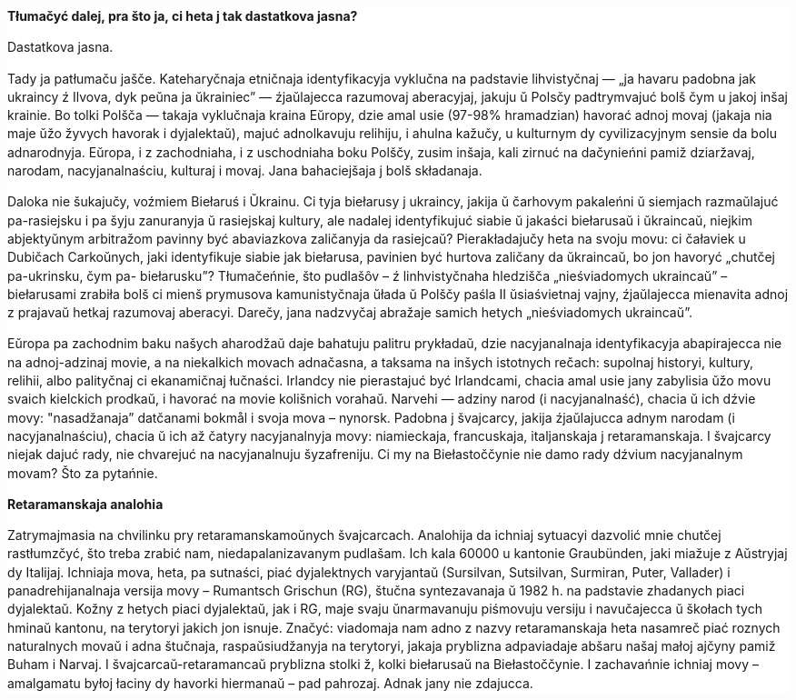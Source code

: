 **Tłumačyć dalej, pra što ja, ci heta j tak dastatkova jasna?**

Dastatkova jasna.

Tady ja patłumaču jašče. Kateharyčnaja etničnaja identyfikacyja vyklučna na
padstavie lihvistyčnaj — „ja havaru padobna jak ukraincy ź Ilvova, dyk peŭna
ja ŭkrainiec” — źjaŭlajecca razumovaj aberacyjaj, jakuju ŭ Polsčy padtrymvajuć
bolš čym u jakoj inšaj krainie. Bo tolki Polšča — takaja vyklučnaja kraina
Eŭropy, dzie amal usie (97-98% hramadzian) havorać adnoj movaj (jakaja nia
maje ŭžo žyvych havorak i dyjalektaŭ), majuć adnolkavuju relihiju, i ahulna
kažučy, u kulturnym dy cyvilizacyjnym sensie da bolu adnarodnyja. Eŭropa, i z
zachodniaha, i z uschodniaha boku Polščy, zusim inšaja, kali zirnuć na
dačynieńni pamiž dziaržavaj, narodam, nacyjanalnaściu, kulturaj i movaj. Jana
bahaciejšaja j bolš składanaja.

Daloka nie šukajučy, voźmiem Biełaruś i Ŭkrainu. Ci tyja biełarusy j ukraincy,
jakija ŭ čarhovym pakaleńni ŭ siemjach razmaŭlajuć pa-rasiejsku i pa šyju
zanuranyja ŭ rasiejskaj kultury, ale nadalej identyfikujuć siabie ŭ jakaści
biełarusaŭ i ŭkraincaŭ, niejkim abjektyŭnym arbitražom pavinny być abaviazkova
zaličanyja da rasiejcaŭ? Pierakładajučy heta na svoju movu: ci čałaviek u
Dubičach Carkoŭnych, jaki identyfikuje siabie jak biełarusa, pavinien być
hurtova zaličany da ŭkraincaŭ, bo jon havoryć „chutčej pa-ukrinsku, čym pa-
biełarusku”? Tłumačeńnie, što pudlašôv – ź linhvistyčnaha hledzišča
„nieśviadomych ukraincaŭ” – biełarusami zrabiła bolš ci mienš prymusova
kamunistyčnaja ŭłada ŭ Polščy paśla II ŭsiaśvietnaj vajny, źjaŭlajecca
mienavita adnoj z prajavaŭ hetkaj razumovaj aberacyi. Darečy, jana nadzvyčaj
abražaje samich hetych „nieśviadomych ukraincaŭ”.

Eŭropa pa zachodnim baku našych aharodžaŭ daje bahatuju palitru prykładaŭ,
dzie nacyjanalnaja identyfikacyja abapirajecca nie na adnoj-adzinaj movie, a
na niekalkich movach adnačasna, a taksama na inšych istotnych rečach: supolnaj
historyi, kultury, relihii, albo palityčnaj ci ekanamičnaj łučnaści. Irlandcy
nie pierastajuć być Irlandcami, chacia amal usie jany zabylisia ŭžo movu
svaich kielckich prodkaŭ, i havorać na movie kolišnich vorahaŭ. Narvehi —
adziny narod (i nacyjanalnaść), chacia ŭ ich dźvie movy: "nasadžanaja”
datčanami bokmål i svoja mova – nynorsk. Padobna j švajcarcy, jakija
źjaŭlajucca adnym narodam (i nacyjanalnaściu), chacia ŭ ich až čatyry
nacyjanalnyja movy: niamieckaja, francuskaja, italjanskaja j retaramanskaja. I
švajcarcy niejak dajuć rady, nie chvarejuć na nacyjanalnuju šyzafreniju. Ci my
na Biełastoččynie nie damo rady dźvium nacyjanalnym movam? Što za pytańnie.

**Retaramanskaja analohia**

Zatrymajmasia na chvilinku pry retaramanskamoŭnych švajcarcach. Analohija da
ichniaj sytuacyi dazvolić mnie chutčej rastłumzčyć, što treba zrabić nam,
niedapalanizavanym pudlašam. Ich kala 60000 u kantonie Graubünden, jaki
miažuje z Aŭstryjaj dy Italijaj. Ichniaja mova, heta, pa sutnaści, piać
dyjalektnych varyjantaŭ (Sursilvan, Sutsilvan, Surmiran, Puter, Vallader) i
panadrehijanalnaja versija movy – Rumantsch Grischun (RG), štučna
syntezavanaja ŭ 1982 h. na padstavie zhadanych piaci dyjalektaŭ. Kožny z
hetych piaci dyjalektaŭ, jak i RG, maje svaju ŭnarmavanuju piśmovuju versiju i
navučajecca ŭ škołach tych hminaŭ kantonu, na terytoryi jakich jon isnuje.
Značyć: viadomaja nam adno z nazvy retaramanskaja heta nasamreč piać roznych
naturalnych movaŭ i adna štučnaja, raspaŭsiudžanyja na terytoryi, jakaja
pryblizna adpaviadaje abšaru našaj małoj ajčyny pamiž Buham i Narvaj. I
švajcarcaŭ-retaramancaŭ pryblizna stolki ž, kolki biełarusaŭ na
Biełastoččynie. I zachavańnie ichniaj movy – amalgamatu byłoj łaciny dy
havorki hiermanaŭ – pad pahrozaj. Adnak jany nie zdajucca.
